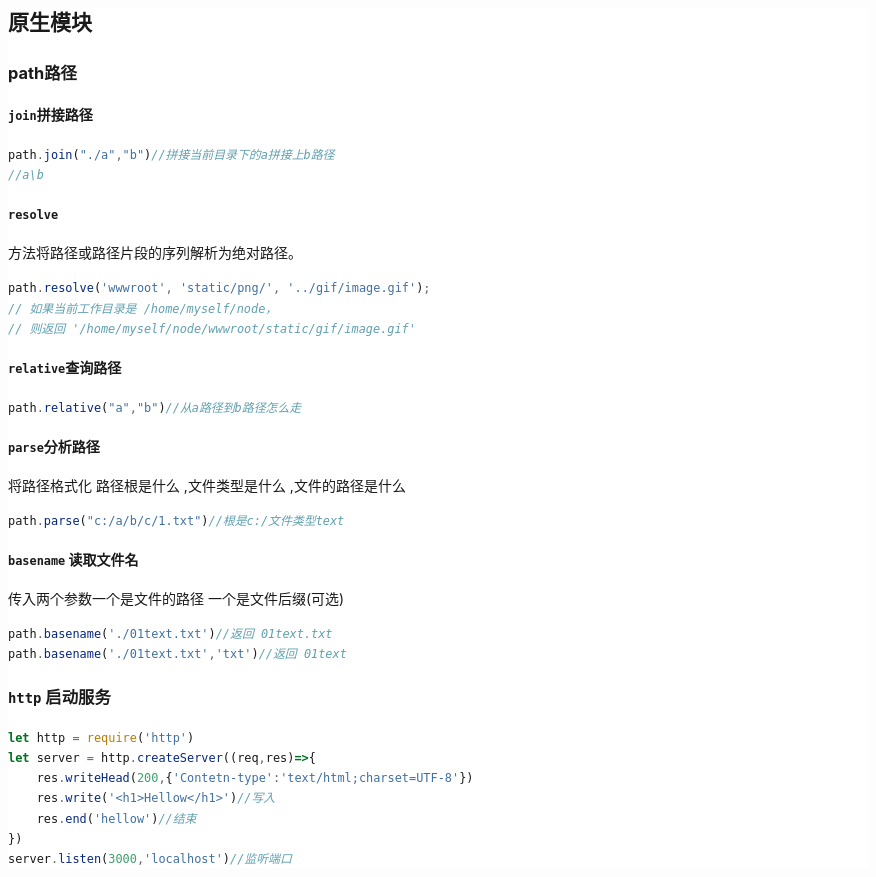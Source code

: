 ## 原生模块

### path路径

#### `join`拼接路径

```js
path.join("./a","b")//拼接当前目录下的a拼接上b路径
//a\b
```

#### `resolve`

方法将路径或路径片段的序列解析为绝对路径。

```js
path.resolve('wwwroot', 'static/png/', '../gif/image.gif');
// 如果当前工作目录是 /home/myself/node，
// 则返回 '/home/myself/node/wwwroot/static/gif/image.gif'
```

#### `relative`查询路径

```js
path.relative("a","b")//从a路径到b路径怎么走
```

#### `parse`分析路径

将路径格式化
路径根是什么 ,文件类型是什么 ,文件的路径是什么

```js
path.parse("c:/a/b/c/1.txt")//根是c:/文件类型text
```

#### `basename` 读取文件名

传入两个参数一个是文件的路径 一个是文件后缀(可选)

```js
path.basename('./01text.txt')//返回 01text.txt
path.basename('./01text.txt','txt')//返回 01text
```



### `http` 启动服务

```js
let http = require('http')
let server = http.createServer((req,res)=>{
    res.writeHead(200,{'Contetn-type':'text/html;charset=UTF-8'})
    res.write('<h1>Hellow</h1>')//写入
    res.end('hellow')//结束
})
server.listen(3000,'localhost')//监听端口
```
